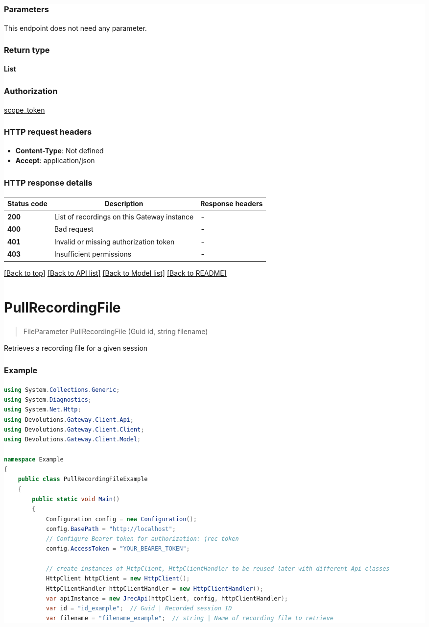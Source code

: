 ### Parameters
This endpoint does not need any parameter.
### Return type

**List<Guid>**

### Authorization

[scope_token](../README.md#scope_token)

### HTTP request headers

 - **Content-Type**: Not defined
 - **Accept**: application/json


### HTTP response details
| Status code | Description | Response headers |
|-------------|-------------|------------------|
| **200** | List of recordings on this Gateway instance |  -  |
| **400** | Bad request |  -  |
| **401** | Invalid or missing authorization token |  -  |
| **403** | Insufficient permissions |  -  |

[[Back to top]](#) [[Back to API list]](../README.md#documentation-for-api-endpoints) [[Back to Model list]](../README.md#documentation-for-models) [[Back to README]](../README.md)

<a id="pullrecordingfile"></a>
# **PullRecordingFile**
> FileParameter PullRecordingFile (Guid id, string filename)

Retrieves a recording file for a given session

### Example
```csharp
using System.Collections.Generic;
using System.Diagnostics;
using System.Net.Http;
using Devolutions.Gateway.Client.Api;
using Devolutions.Gateway.Client.Client;
using Devolutions.Gateway.Client.Model;

namespace Example
{
    public class PullRecordingFileExample
    {
        public static void Main()
        {
            Configuration config = new Configuration();
            config.BasePath = "http://localhost";
            // Configure Bearer token for authorization: jrec_token
            config.AccessToken = "YOUR_BEARER_TOKEN";

            // create instances of HttpClient, HttpClientHandler to be reused later with different Api classes
            HttpClient httpClient = new HttpClient();
            HttpClientHandler httpClientHandler = new HttpClientHandler();
            var apiInstance = new JrecApi(httpClient, config, httpClientHandler);
            var id = "id_example";  // Guid | Recorded session ID
            var filename = "filename_example";  // string | Name of recording file to retrieve
```